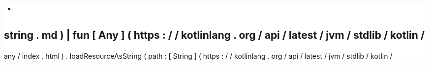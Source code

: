 -
string
.
md
)
|
fun
[
Any
]
(
https
:
/
/
kotlinlang
.
org
/
api
/
latest
/
jvm
/
stdlib
/
kotlin
/
-
any
/
index
.
html
)
.
loadResourceAsString
(
path
:
[
String
]
(
https
:
/
/
kotlinlang
.
org
/
api
/
latest
/
jvm
/
stdlib
/
kotlin
/